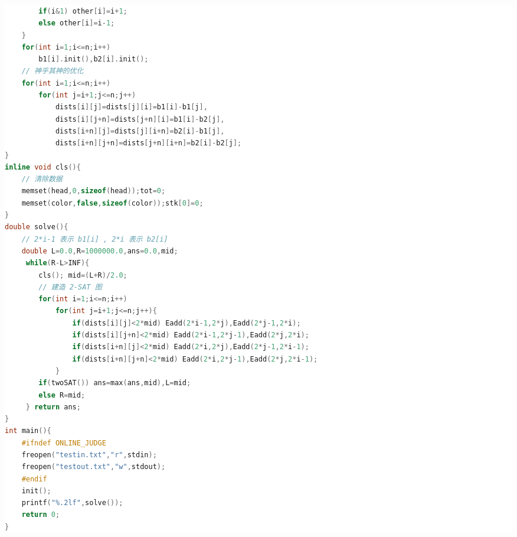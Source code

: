 ```cpp
		if(i&1) other[i]=i+1;
		else other[i]=i-1;
	}
	for(int i=1;i<=n;i++)
		b1[i].init(),b2[i].init();
    // 神乎其神的优化 
	for(int i=1;i<=n;i++)
		for(int j=i+1;j<=n;j++)
			dists[i][j]=dists[j][i]=b1[i]-b1[j],
			dists[i][j+n]=dists[j+n][i]=b1[i]-b2[j],
			dists[i+n][j]=dists[j][i+n]=b2[i]-b1[j],
			dists[i+n][j+n]=dists[j+n][i+n]=b2[i]-b2[j];
}
inline void cls(){
	// 清除数据 
	memset(head,0,sizeof(head));tot=0;
	memset(color,false,sizeof(color));stk[0]=0;
}
double solve(){
	// 2*i-1 表示 b1[i] , 2*i 表示 b2[i] 
	double L=0.0,R=1000000.0,ans=0.0,mid;
	 while(R-L>INF){
	 	cls(); mid=(L+R)/2.0;
	 	// 建造 2-SAT 图 
	 	for(int i=1;i<=n;i++)
	 		for(int j=i+1;j<=n;j++){
	 			if(dists[i][j]<2*mid) Eadd(2*i-1,2*j),Eadd(2*j-1,2*i);
	 			if(dists[i][j+n]<2*mid) Eadd(2*i-1,2*j-1),Eadd(2*j,2*i);
	 			if(dists[i+n][j]<2*mid) Eadd(2*i,2*j),Eadd(2*j-1,2*i-1);
	 			if(dists[i+n][j+n]<2*mid) Eadd(2*i,2*j-1),Eadd(2*j,2*i-1);
	 		}
	 	if(twoSAT()) ans=max(ans,mid),L=mid;
	 	else R=mid;
	 } return ans;
}
int main(){
	#ifndef ONLINE_JUDGE
	freopen("testin.txt","r",stdin);
	freopen("testout.txt","w",stdout);
	#endif
	init();
	printf("%.2lf",solve());
	return 0;
}

```
